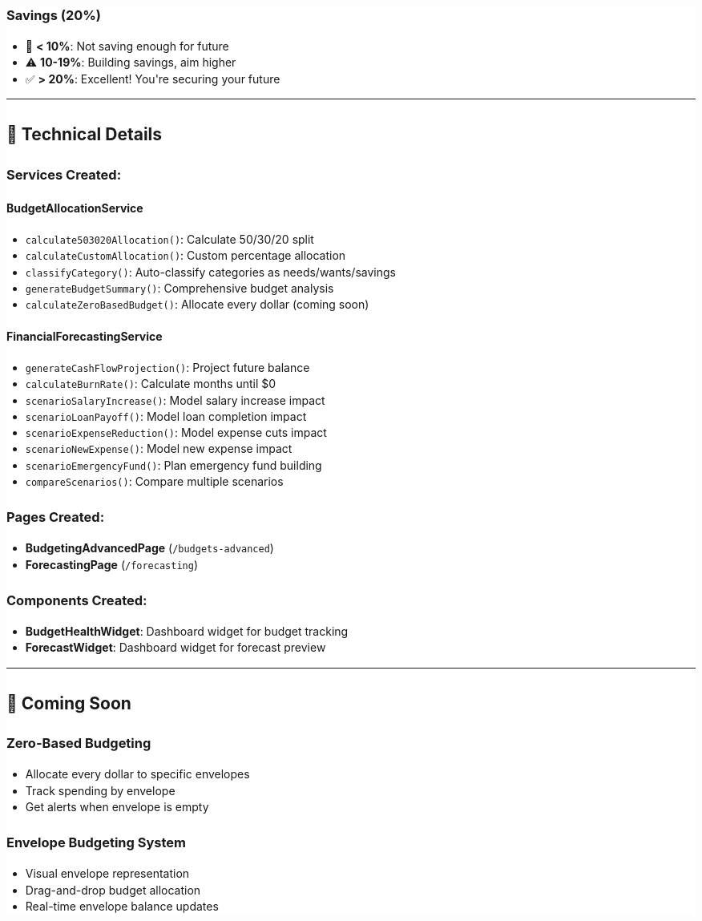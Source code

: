 ### **Savings (20%)**
- 🚨 **< 10%**: Not saving enough for future
- ⚠️ **10-19%**: Building savings, aim higher
- ✅ **> 20%**: Excellent! You're securing your future

---

## 🔧 Technical Details

### Services Created:

#### **BudgetAllocationService**
- `calculate503020Allocation()`: Calculate 50/30/20 split
- `calculateCustomAllocation()`: Custom percentage allocation
- `classifyCategory()`: Auto-classify categories as needs/wants/savings
- `generateBudgetSummary()`: Comprehensive budget analysis
- `calculateZeroBasedBudget()`: Allocate every dollar (coming soon)

#### **FinancialForecastingService**
- `generateCashFlowProjection()`: Project future balance
- `calculateBurnRate()`: Calculate months until $0
- `scenarioSalaryIncrease()`: Model salary increase impact
- `scenarioLoanPayoff()`: Model loan completion impact
- `scenarioExpenseReduction()`: Model expense cuts impact
- `scenarioNewExpense()`: Model new expense impact
- `scenarioEmergencyFund()`: Plan emergency fund building
- `compareScenarios()`: Compare multiple scenarios

### Pages Created:
- **BudgetingAdvancedPage** (`/budgets-advanced`)
- **ForecastingPage** (`/forecasting`)

### Components Created:
- **BudgetHealthWidget**: Dashboard widget for budget tracking
- **ForecastWidget**: Dashboard widget for forecast preview

---

## 🚀 Coming Soon

### Zero-Based Budgeting
- Allocate every dollar to specific envelopes
- Track spending by envelope
- Get alerts when envelope is empty

### Envelope Budgeting System
- Visual envelope representation
- Drag-and-drop budget allocation
- Real-time envelope balance updates
